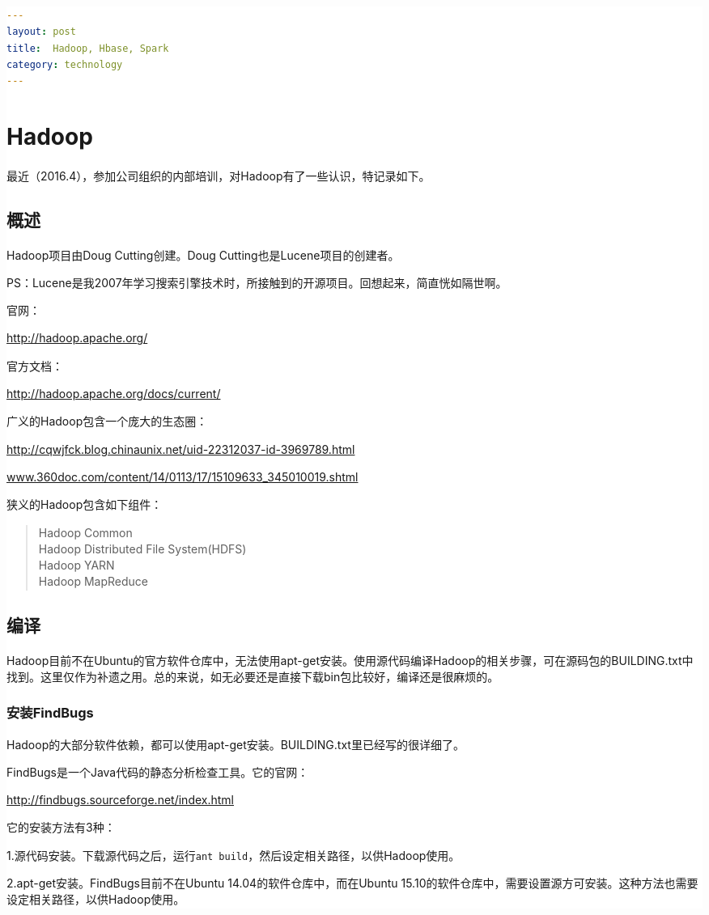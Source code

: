 ```yaml
---
layout: post
title:  Hadoop, Hbase, Spark
category: technology 
---
```


# Hadoop

最近（2016.4），参加公司组织的内部培训，对Hadoop有了一些认识，特记录如下。

## 概述

Hadoop项目由Doug Cutting创建。Doug Cutting也是Lucene项目的创建者。

PS：Lucene是我2007年学习搜索引擎技术时，所接触到的开源项目。回想起来，简直恍如隔世啊。

官网：

http://hadoop.apache.org/

官方文档：

http://hadoop.apache.org/docs/current/

广义的Hadoop包含一个庞大的生态圈：

http://cqwjfck.blog.chinaunix.net/uid-22312037-id-3969789.html

www.360doc.com/content/14/0113/17/15109633_345010019.shtml

狭义的Hadoop包含如下组件：

>Hadoop Common   
>Hadoop Distributed File System(HDFS)   
>Hadoop YARN   
>Hadoop MapReduce

## 编译

Hadoop目前不在Ubuntu的官方软件仓库中，无法使用apt-get安装。使用源代码编译Hadoop的相关步骤，可在源码包的BUILDING.txt中找到。这里仅作为补遗之用。总的来说，如无必要还是直接下载bin包比较好，编译还是很麻烦的。

### 安装FindBugs

Hadoop的大部分软件依赖，都可以使用apt-get安装。BUILDING.txt里已经写的很详细了。

FindBugs是一个Java代码的静态分析检查工具。它的官网：

http://findbugs.sourceforge.net/index.html

它的安装方法有3种：

1.源代码安装。下载源代码之后，运行`ant build`，然后设定相关路径，以供Hadoop使用。

2.apt-get安装。FindBugs目前不在Ubuntu 14.04的软件仓库中，而在Ubuntu 15.10的软件仓库中，需要设置源方可安装。这种方法也需要设定相关路径，以供Hadoop使用。
